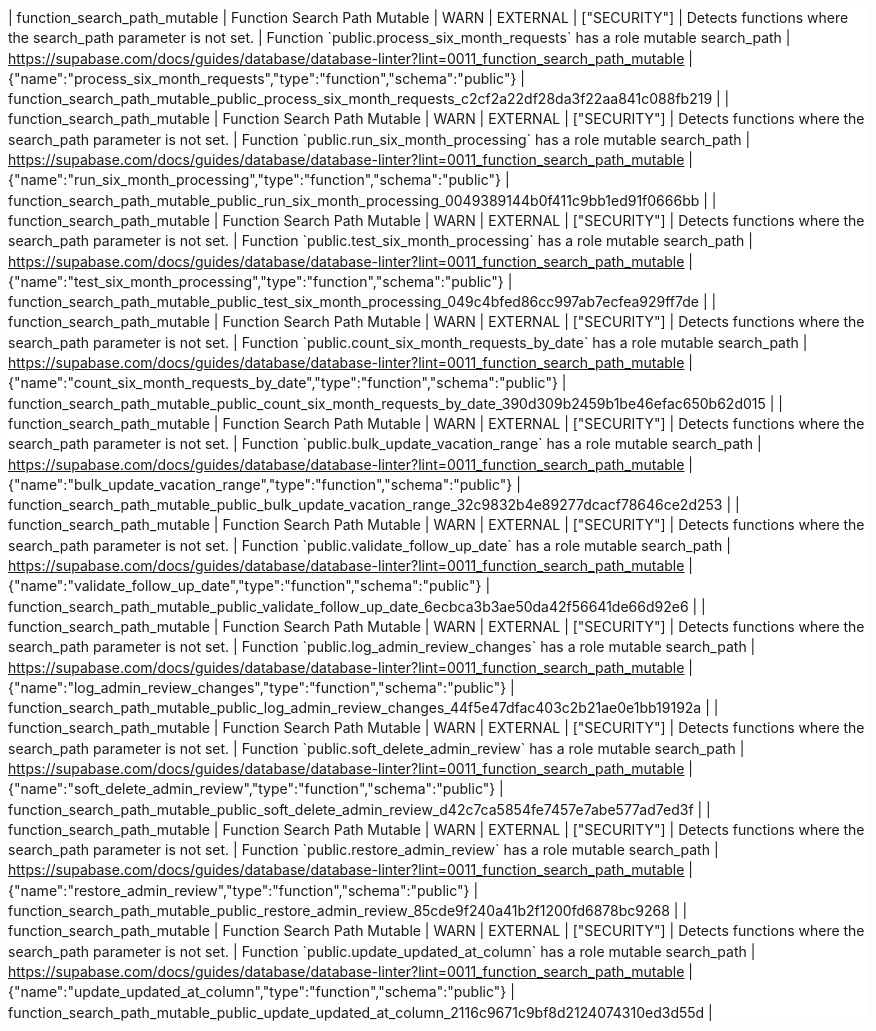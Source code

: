 | function_search_path_mutable | Function Search Path Mutable | WARN  | EXTERNAL | ["SECURITY"] | Detects functions where the search_path parameter is not set. | Function \`public.process_six_month_requests\` has a role mutable search_path                       | <https://supabase.com/docs/guides/database/database-linter?lint=0011_function_search_path_mutable> | {"name":"process_six_month_requests","type":"function","schema":"public"}                       | function_search_path_mutable_public_process_six_month_requests_c2cf2a22df28da3f22aa841c088fb219                       |
| function_search_path_mutable | Function Search Path Mutable | WARN  | EXTERNAL | ["SECURITY"] | Detects functions where the search_path parameter is not set. | Function \`public.run_six_month_processing\` has a role mutable search_path                         | <https://supabase.com/docs/guides/database/database-linter?lint=0011_function_search_path_mutable> | {"name":"run_six_month_processing","type":"function","schema":"public"}                         | function_search_path_mutable_public_run_six_month_processing_0049389144b0f411c9bb1ed91f0666bb                         |
| function_search_path_mutable | Function Search Path Mutable | WARN  | EXTERNAL | ["SECURITY"] | Detects functions where the search_path parameter is not set. | Function \`public.test_six_month_processing\` has a role mutable search_path                        | <https://supabase.com/docs/guides/database/database-linter?lint=0011_function_search_path_mutable> | {"name":"test_six_month_processing","type":"function","schema":"public"}                        | function_search_path_mutable_public_test_six_month_processing_049c4bfed86cc997ab7ecfea929ff7de                        |
| function_search_path_mutable | Function Search Path Mutable | WARN  | EXTERNAL | ["SECURITY"] | Detects functions where the search_path parameter is not set. | Function \`public.count_six_month_requests_by_date\` has a role mutable search_path                 | <https://supabase.com/docs/guides/database/database-linter?lint=0011_function_search_path_mutable> | {"name":"count_six_month_requests_by_date","type":"function","schema":"public"}                 | function_search_path_mutable_public_count_six_month_requests_by_date_390d309b2459b1be46efac650b62d015                 |
| function_search_path_mutable | Function Search Path Mutable | WARN  | EXTERNAL | ["SECURITY"] | Detects functions where the search_path parameter is not set. | Function \`public.bulk_update_vacation_range\` has a role mutable search_path                       | <https://supabase.com/docs/guides/database/database-linter?lint=0011_function_search_path_mutable> | {"name":"bulk_update_vacation_range","type":"function","schema":"public"}                       | function_search_path_mutable_public_bulk_update_vacation_range_32c9832b4e89277dcacf78646ce2d253                       |
| function_search_path_mutable | Function Search Path Mutable | WARN  | EXTERNAL | ["SECURITY"] | Detects functions where the search_path parameter is not set. | Function \`public.validate_follow_up_date\` has a role mutable search_path                          | <https://supabase.com/docs/guides/database/database-linter?lint=0011_function_search_path_mutable> | {"name":"validate_follow_up_date","type":"function","schema":"public"}                          | function_search_path_mutable_public_validate_follow_up_date_6ecbca3b3ae50da42f56641de66d92e6                          |
| function_search_path_mutable | Function Search Path Mutable | WARN  | EXTERNAL | ["SECURITY"] | Detects functions where the search_path parameter is not set. | Function \`public.log_admin_review_changes\` has a role mutable search_path                         | <https://supabase.com/docs/guides/database/database-linter?lint=0011_function_search_path_mutable> | {"name":"log_admin_review_changes","type":"function","schema":"public"}                         | function_search_path_mutable_public_log_admin_review_changes_44f5e47dfac403c2b21ae0e1bb19192a                         |
| function_search_path_mutable | Function Search Path Mutable | WARN  | EXTERNAL | ["SECURITY"] | Detects functions where the search_path parameter is not set. | Function \`public.soft_delete_admin_review\` has a role mutable search_path                         | <https://supabase.com/docs/guides/database/database-linter?lint=0011_function_search_path_mutable> | {"name":"soft_delete_admin_review","type":"function","schema":"public"}                         | function_search_path_mutable_public_soft_delete_admin_review_d42c7ca5854fe7457e7abe577ad7ed3f                         |
| function_search_path_mutable | Function Search Path Mutable | WARN  | EXTERNAL | ["SECURITY"] | Detects functions where the search_path parameter is not set. | Function \`public.restore_admin_review\` has a role mutable search_path                             | <https://supabase.com/docs/guides/database/database-linter?lint=0011_function_search_path_mutable> | {"name":"restore_admin_review","type":"function","schema":"public"}                             | function_search_path_mutable_public_restore_admin_review_85cde9f240a41b2f1200fd6878bc9268                             |
| function_search_path_mutable | Function Search Path Mutable | WARN  | EXTERNAL | ["SECURITY"] | Detects functions where the search_path parameter is not set. | Function \`public.update_updated_at_column\` has a role mutable search_path                         | <https://supabase.com/docs/guides/database/database-linter?lint=0011_function_search_path_mutable> | {"name":"update_updated_at_column","type":"function","schema":"public"}                         | function_search_path_mutable_public_update_updated_at_column_2116c9671c9bf8d2124074310ed3d55d                         |